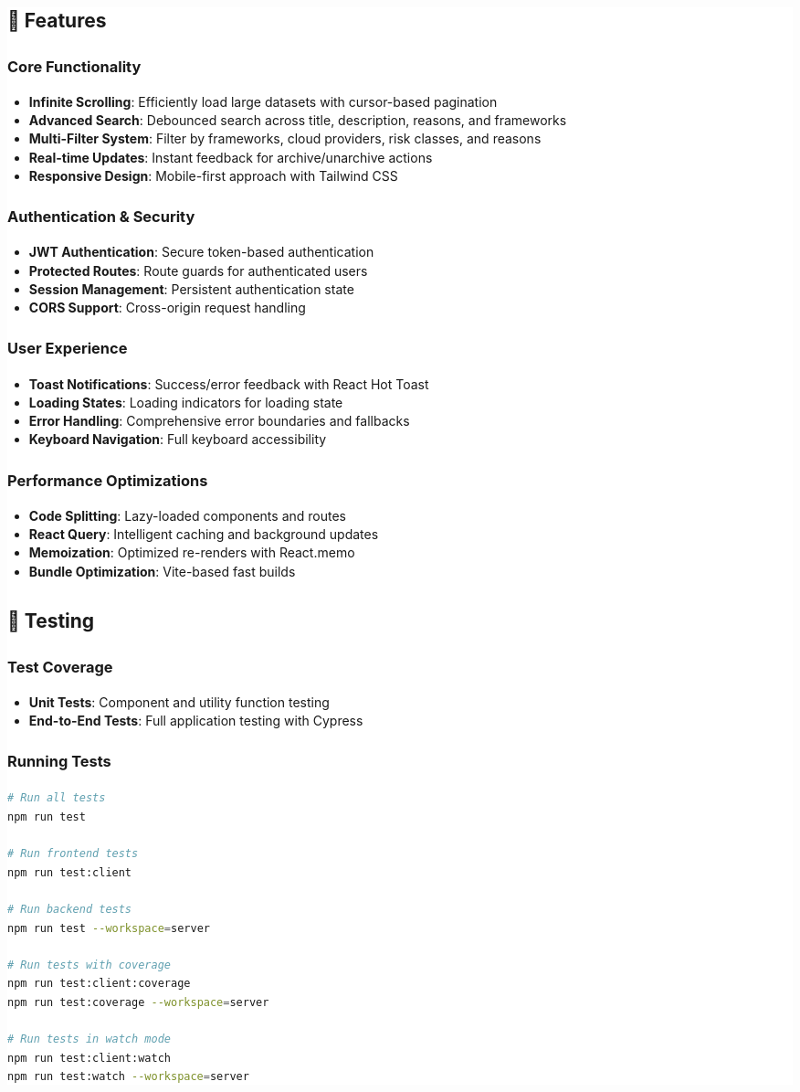 ## 📝 Features

### Core Functionality
- **Infinite Scrolling**: Efficiently load large datasets with cursor-based pagination
- **Advanced Search**: Debounced search across title, description, reasons, and frameworks
- **Multi-Filter System**: Filter by frameworks, cloud providers, risk classes, and reasons
- **Real-time Updates**: Instant feedback for archive/unarchive actions
- **Responsive Design**: Mobile-first approach with Tailwind CSS

### Authentication & Security
- **JWT Authentication**: Secure token-based authentication
- **Protected Routes**: Route guards for authenticated users
- **Session Management**: Persistent authentication state
- **CORS Support**: Cross-origin request handling

### User Experience
- **Toast Notifications**: Success/error feedback with React Hot Toast
- **Loading States**: Loading indicators for loading state
- **Error Handling**: Comprehensive error boundaries and fallbacks
- **Keyboard Navigation**: Full keyboard accessibility

### Performance Optimizations
- **Code Splitting**: Lazy-loaded components and routes
- **React Query**: Intelligent caching and background updates
- **Memoization**: Optimized re-renders with React.memo
- **Bundle Optimization**: Vite-based fast builds

## 🧪 Testing

### Test Coverage
- **Unit Tests**: Component and utility function testing
- **End-to-End Tests**: Full application testing with Cypress

### Running Tests
```bash
# Run all tests
npm run test

# Run frontend tests
npm run test:client

# Run backend tests
npm run test --workspace=server

# Run tests with coverage
npm run test:client:coverage
npm run test:coverage --workspace=server

# Run tests in watch mode
npm run test:client:watch
npm run test:watch --workspace=server
```
